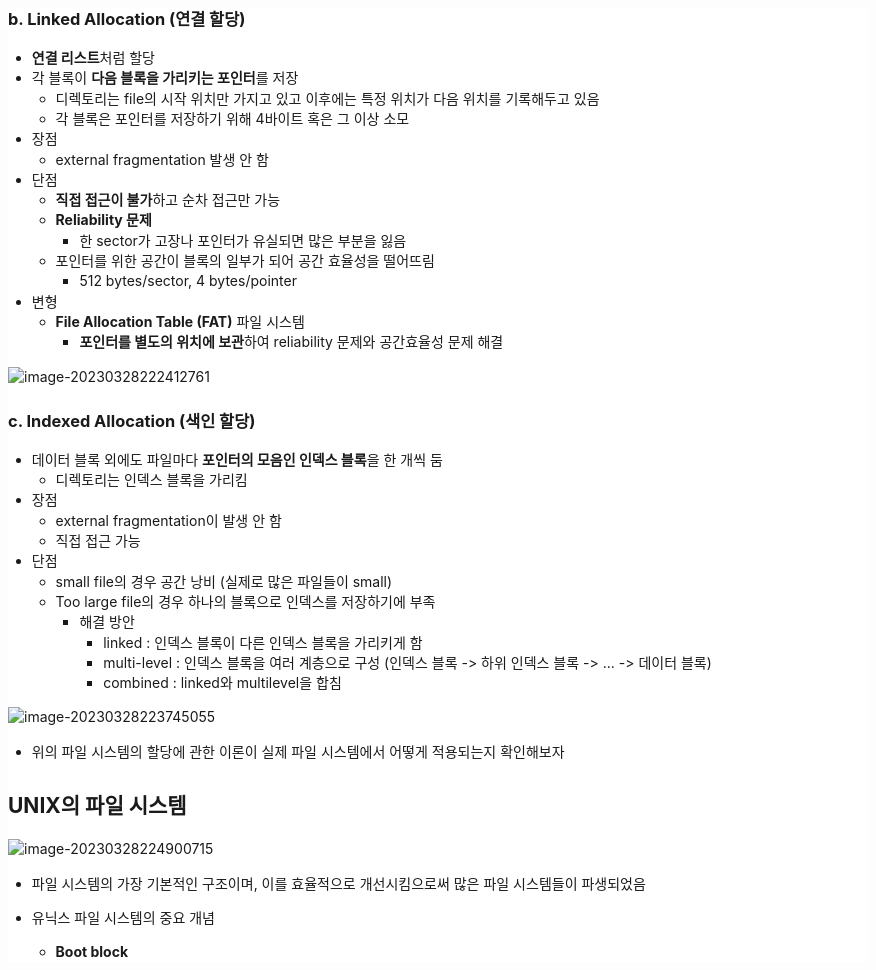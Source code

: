 

### b. Linked Allocation (연결 할당)

- **연결 리스트**처럼 할당
- 각 블록이 **다음 블록을 가리키는 포인터**를 저장
  - 디렉토리는 file의 시작 위치만 가지고 있고 이후에는 특정 위치가 다음 위치를 기록해두고 있음
  - 각 블록은 포인터를 저장하기 위해 4바이트 혹은 그 이상 소모
- 장점
  - external fragmentation 발생 안 함
- 단점
  - **직접 접근이 불가**하고 순차 접근만 가능
  - **Reliability 문제**
    - 한 sector가 고장나 포인터가 유실되면 많은 부분을 잃음
  - 포인터를 위한 공간이 블록의 일부가 되어 공간 효율성을 떨어뜨림
    - 512 bytes/sector, 4 bytes/pointer
- 변형
  - **File Allocation Table (FAT)** 파일 시스템
    - **포인터를 별도의 위치에 보관**하여 reliability 문제와 공간효율성 문제 해결

![image-20230328222412761](C:\Users\jodic\AppData\Roaming\Typora\typora-user-images\image-20230328222412761.png) 



### c. Indexed Allocation (색인 할당)

- 데이터 블록 외에도 파일마다 **포인터의 모음인 인덱스 블록**을 한 개씩 둠
  - 디렉토리는 인덱스 블록을 가리킴
- 장점
  - external fragmentation이 발생 안 함
  - 직접 접근 가능
- 단점
  - small file의 경우 공간 낭비 (실제로 많은 파일들이 small)
  - Too large file의 경우 하나의 블록으로 인덱스를 저장하기에 부족
    - 해결 방안
      - linked : 인덱스 블록이 다른 인덱스 블록을 가리키게 함
      - multi-level : 인덱스 블록을 여러 계층으로 구성 (인덱스 블록 -> 하위 인덱스 블록 -> ... -> 데이터 블록)
      - combined : linked와 multilevel을 합침

![image-20230328223745055](C:\Users\jodic\AppData\Roaming\Typora\typora-user-images\image-20230328223745055.png) 

- 위의 파일 시스템의 할당에 관한 이론이 실제 파일 시스템에서 어떻게 적용되는지 확인해보자



## UNIX의 파일 시스템

![image-20230328224900715](C:\Users\jodic\AppData\Roaming\Typora\typora-user-images\image-20230328224900715.png) 

- 파일 시스템의 가장 기본적인 구조이며, 이를 효율적으로 개선시킴으로써 많은 파일 시스템들이 파생되었음

- 유닉스 파일 시스템의 중요 개념

  - **Boot block**
